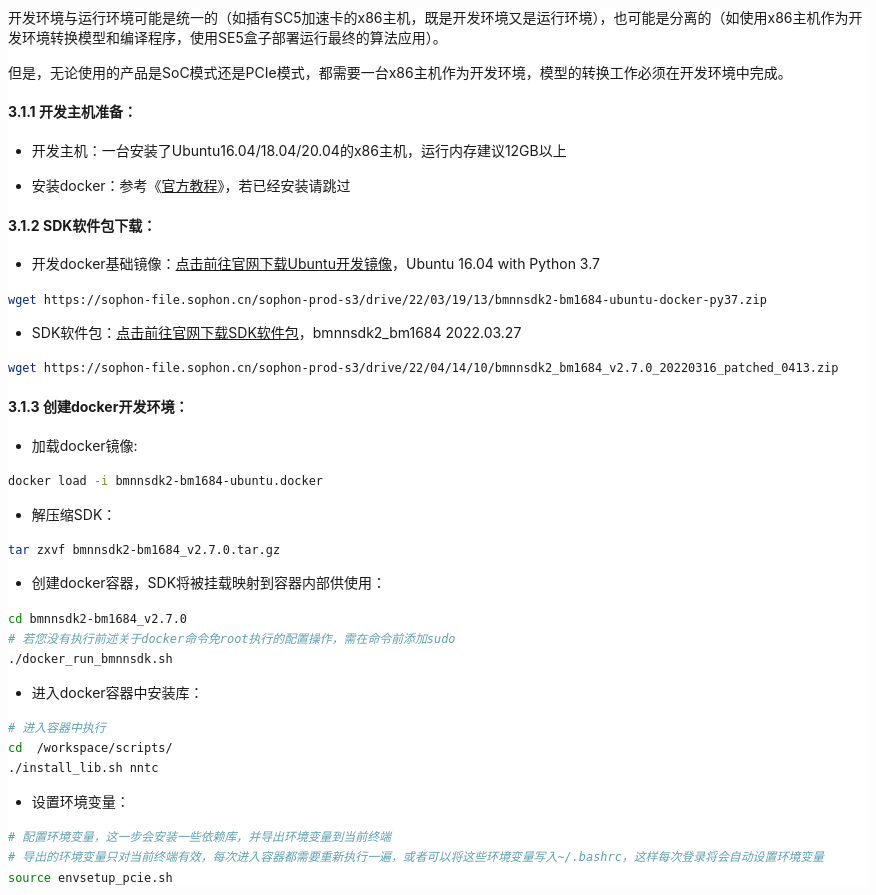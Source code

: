 开发环境与运行环境可能是统一的（如插有SC5加速卡的x86主机，既是开发环境又是运行环境），也可能是分离的（如使用x86主机作为开发环境转换模型和编译程序，使用SE5盒子部署运行最终的算法应用）。

但是，无论使用的产品是SoC模式还是PCIe模式，都需要一台x86主机作为开发环境，模型的转换工作必须在开发环境中完成。

#### 3.1.1 开发主机准备：

- 开发主机：一台安装了Ubuntu16.04/18.04/20.04的x86主机，运行内存建议12GB以上

- 安装docker：参考《[官方教程](https://docs.docker.com/engine/install/)》，若已经安装请跳过

#### 3.1.2 SDK软件包下载：

- 开发docker基础镜像：[点击前往官网下载Ubuntu开发镜像](https://developer.sophgo.com/site/index/material/11/all.html)，Ubuntu 16.04 with Python 3.7

```bash  
wget https://sophon-file.sophon.cn/sophon-prod-s3/drive/22/03/19/13/bmnnsdk2-bm1684-ubuntu-docker-py37.zip
```

- SDK软件包：[点击前往官网下载SDK软件包](https://developer.sophgo.com/site/index/material/17/all.html)，bmnnsdk2_bm1684 2022.03.27

```bash
wget https://sophon-file.sophon.cn/sophon-prod-s3/drive/22/04/14/10/bmnnsdk2_bm1684_v2.7.0_20220316_patched_0413.zip
```

#### 3.1.3 创建docker开发环境：

- 加载docker镜像:

```bash
docker load -i bmnnsdk2-bm1684-ubuntu.docker
```

- 解压缩SDK：

```bash
tar zxvf bmnnsdk2-bm1684_v2.7.0.tar.gz
```

- 创建docker容器，SDK将被挂载映射到容器内部供使用：

```bash
cd bmnnsdk2-bm1684_v2.7.0
# 若您没有执行前述关于docker命令免root执行的配置操作，需在命令前添加sudo
./docker_run_bmnnsdk.sh
```

- 进入docker容器中安装库：

```bash
# 进入容器中执行
cd  /workspace/scripts/
./install_lib.sh nntc
```

- 设置环境变量：

```bash
# 配置环境变量，这一步会安装一些依赖库，并导出环境变量到当前终端
# 导出的环境变量只对当前终端有效，每次进入容器都需要重新执行一遍，或者可以将这些环境变量写入~/.bashrc，这样每次登录将会自动设置环境变量
source envsetup_pcie.sh
```
